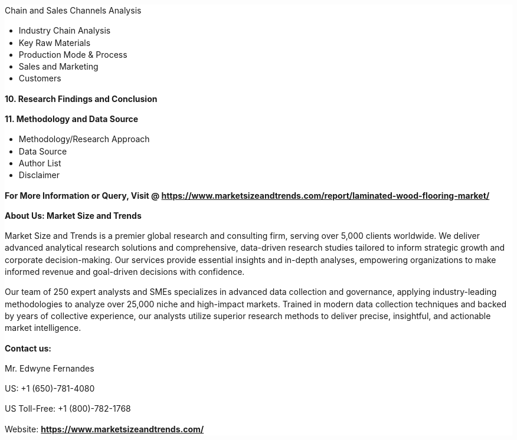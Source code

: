 Chain and Sales Channels Analysis</strong></p><ul><li>Industry Chain Analysis</li><li>Key Raw Materials</li><li>Production Mode &amp; Process</li><li>Sales and Marketing</li><li>Customers</li></ul><p><strong>10. Research Findings and Conclusion</strong></p><p><strong>11. Methodology and Data Source</strong></p><ul><li>Methodology/Research Approach</li><li>Data Source</li><li>Author List</li><li>Disclaimer</li></ul></p><p><strong>For More Information or Query, Visit @ <a href="https://www.marketsizeandtrends.com/report/laminated-wood-flooring-market/">https://www.marketsizeandtrends.com/report/laminated-wood-flooring-market/</a></strong></p><p><strong>About Us: Market Size and Trends</strong></p><p>Market Size and Trends is a premier global research and consulting firm, serving over 5,000 clients worldwide. We deliver advanced analytical research solutions and comprehensive, data-driven research studies tailored to inform strategic growth and corporate decision-making. Our services provide essential insights and in-depth analyses, empowering organizations to make informed revenue and goal-driven decisions with confidence.</p><p>Our team of 250 expert analysts and SMEs specializes in advanced data collection and governance, applying industry-leading methodologies to analyze over 25,000 niche and high-impact markets. Trained in modern data collection techniques and backed by years of collective experience, our analysts utilize superior research methods to deliver precise, insightful, and actionable market intelligence.</p><p><strong>Contact us:</strong></p><p>Mr. Edwyne Fernandes</p><p>US: +1 (650)-781-4080</p><p>US Toll-Free: +1 (800)-782-1768</p><p>Website: <strong><a href="https://www.marketsizeandtrends.com/">https://www.marketsizeandtrends.com/</a></strong></p>
